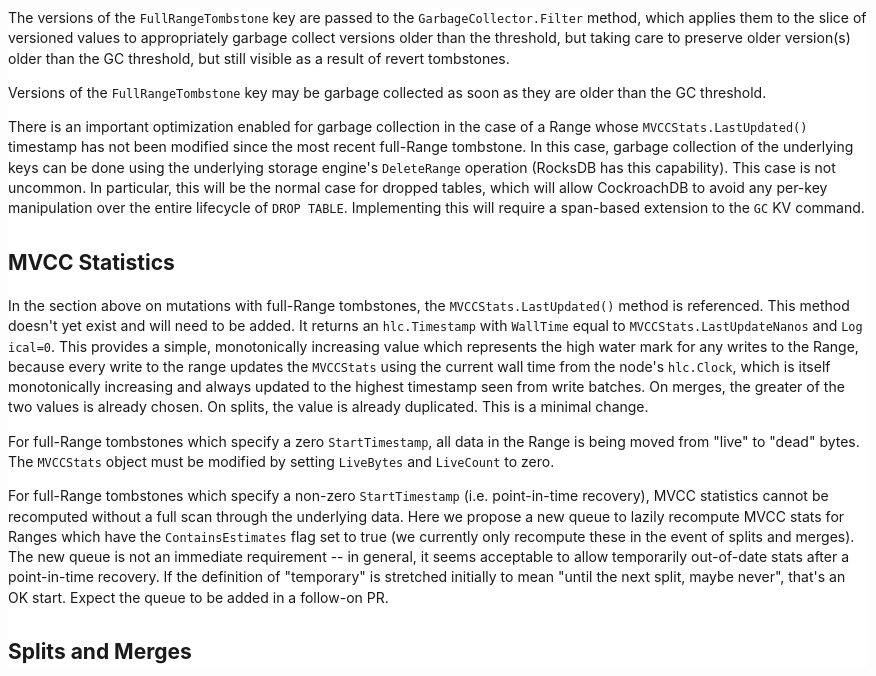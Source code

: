 The versions of the `FullRangeTombstone` key are passed to the
`GarbageCollector.Filter` method, which applies them to the slice of
versioned values to appropriately garbage collect versions older than
the threshold, but taking care to preserve older version(s) older than
the GC threshold, but still visible as a result of revert tombstones.

Versions of the `FullRangeTombstone` key may be garbage collected as
soon as they are older than the GC threshold.

There is an important optimization enabled for garbage collection in
the case of a Range whose `MVCCStats.LastUpdated()` timestamp has not
been modified since the most recent full-Range tombstone. In this
case, garbage collection of the underlying keys can be done using the
underlying storage engine's `DeleteRange` operation (RocksDB has this
capability). This case is not uncommon. In particular, this will be
the normal case for dropped tables, which will allow CockroachDB to
avoid any per-key manipulation over the entire lifecycle of `DROP
TABLE`. Implementing this will require a span-based extension to the
`GC` KV command.

## MVCC Statistics

In the section above on mutations with full-Range tombstones, the
`MVCCStats.LastUpdated()` method is referenced. This method doesn't
yet exist and will need to be added. It returns an `hlc.Timestamp`
with `WallTime` equal to `MVCCStats.LastUpdateNanos` and `Logical=0`.
This provides a simple, monotonically increasing value which
represents the high water mark for any writes to the Range, because
every write to the range updates the `MVCCStats` using the current
wall time from the node's `hlc.Clock`, which is itself monotonically
increasing and always updated to the highest timestamp seen from write
batches. On merges, the greater of the two values is already
chosen. On splits, the value is already duplicated. This is a minimal
change.

For full-Range tombstones which specify a zero `StartTimestamp`, all
data in the Range is being moved from "live" to "dead" bytes. The
`MVCCStats` object must be modified by setting `LiveBytes` and
`LiveCount` to zero.

For full-Range tombstones which specify a non-zero `StartTimestamp`
(i.e. point-in-time recovery), MVCC statistics cannot be recomputed
without a full scan through the underlying data. Here we propose a new
queue to lazily recompute MVCC stats for Ranges which have the
`ContainsEstimates` flag set to true (we currently only recompute
these in the event of splits and merges). The new queue is not an
immediate requirement -- in general, it seems acceptable to allow
temporarily out-of-date stats after a point-in-time recovery. If the
definition of "temporary" is stretched initially to mean "until the
next split, maybe never", that's an OK start. Expect the queue to be
added in a follow-on PR.

## Splits and Merges
